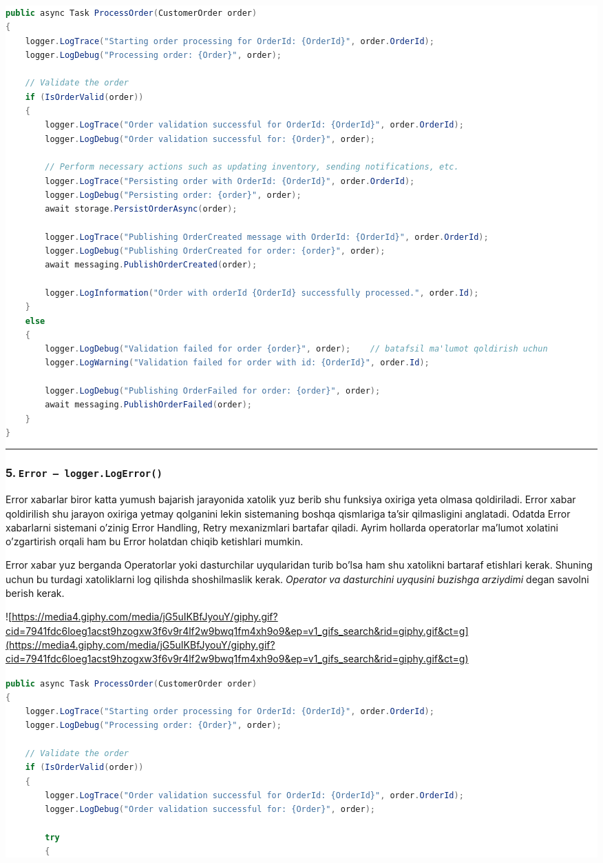 ```csharp
public async Task ProcessOrder(CustomerOrder order)
{
    logger.LogTrace("Starting order processing for OrderId: {OrderId}", order.OrderId);
    logger.LogDebug("Processing order: {Order}", order);

    // Validate the order
    if (IsOrderValid(order))
    {
        logger.LogTrace("Order validation successful for OrderId: {OrderId}", order.OrderId);
        logger.LogDebug("Order validation successful for: {Order}", order);

        // Perform necessary actions such as updating inventory, sending notifications, etc.
        logger.LogTrace("Persisting order with OrderId: {OrderId}", order.OrderId);
        logger.LogDebug("Persisting order: {order}", order);
        await storage.PersistOrderAsync(order);

        logger.LogTrace("Publishing OrderCreated message with OrderId: {OrderId}", order.OrderId);
        logger.LogDebug("Publishing OrderCreated for order: {order}", order);
        await messaging.PublishOrderCreated(order);

        logger.LogInformation("Order with orderId {OrderId} successfully processed.", order.Id);
    }
    else
    {
        logger.LogDebug("Validation failed for order {order}", order);    // batafsil ma'lumot qoldirish uchun
        logger.LogWarning("Validation failed for order with id: {OrderId}", order.Id);

        logger.LogDebug("Publishing OrderFailed for order: {order}", order);
        await messaging.PublishOrderFailed(order);
    }
}
```

---

### 5. `Error — logger.LogError()`

Error xabarlar biror katta yumush bajarish jarayonida xatolik yuz berib shu funksiya oxiriga yeta olmasa qoldiriladi. Error xabar qoldirilish shu jarayon oxiriga yetmay qolganini lekin sistemaning boshqa qismlariga ta’sir qilmasligini anglatadi. Odatda Error xabarlarni sistemani o’zinig Error Handling, Retry mexanizmlari bartafar qiladi. Ayrim hollarda operatorlar ma’lumot xolatini o’zgartirish orqali ham bu Error holatdan chiqib ketishlari mumkin.

Error xabar yuz berganda Operatorlar yoki dasturchilar uyqularidan turib bo’lsa ham shu xatolikni bartaraf etishlari kerak. Shuning uchun bu turdagi xatoliklarni log qilishda shoshilmaslik kerak. *Operator va dasturchini uyqusini buzishga arziydimi* degan savolni berish kerak.

![https://media4.giphy.com/media/jG5uIKBfJyouY/giphy.gif?cid=7941fdc6loeg1acst9hzogxw3f6v9r4lf2w9bwq1fm4xh9o9&ep=v1_gifs_search&rid=giphy.gif&ct=g](https://media4.giphy.com/media/jG5uIKBfJyouY/giphy.gif?cid=7941fdc6loeg1acst9hzogxw3f6v9r4lf2w9bwq1fm4xh9o9&ep=v1_gifs_search&rid=giphy.gif&ct=g)

```csharp
public async Task ProcessOrder(CustomerOrder order)
{
    logger.LogTrace("Starting order processing for OrderId: {OrderId}", order.OrderId);
    logger.LogDebug("Processing order: {Order}", order);

    // Validate the order
    if (IsOrderValid(order))
    {
        logger.LogTrace("Order validation successful for OrderId: {OrderId}", order.OrderId);
        logger.LogDebug("Order validation successful for: {Order}", order);

        try
        {
```